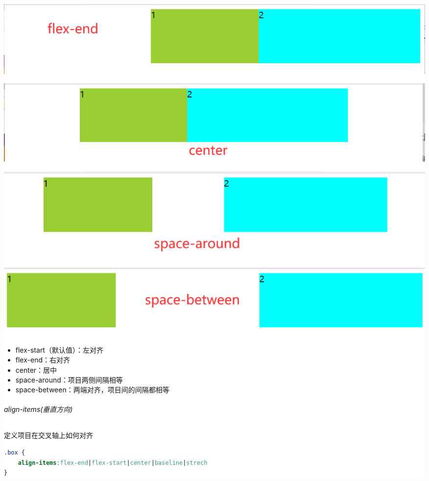 ![image-20220311223911888](./image-20220311223911888.png)

![image-20220311223958273](./image-20220311223958273.png)

![image-20220311224039572]( ./image-20220311224039572.png)

![image-20220311224147099](./image-20220311224147099.png)

- flex-start（默认值）：左对齐
- flex-end：右对齐
- center：居中
- space-around：项目两侧间隔相等
- space-between：两端对齐，项目间的间隔都相等

###### align-items(垂直方向)

定义项目在交叉轴上如何对齐

```css
.box {
    align-items:flex-end|flex-start|center|baseline|strech
}
```
